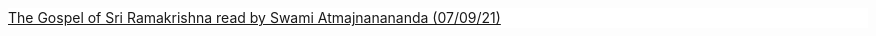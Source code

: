 [The Gospel of Sri Ramakrishna read by Swami Atmajnanananda (07/09/21)](https://www.youtube.com/watch?v=UeLX7JUDiwo)
